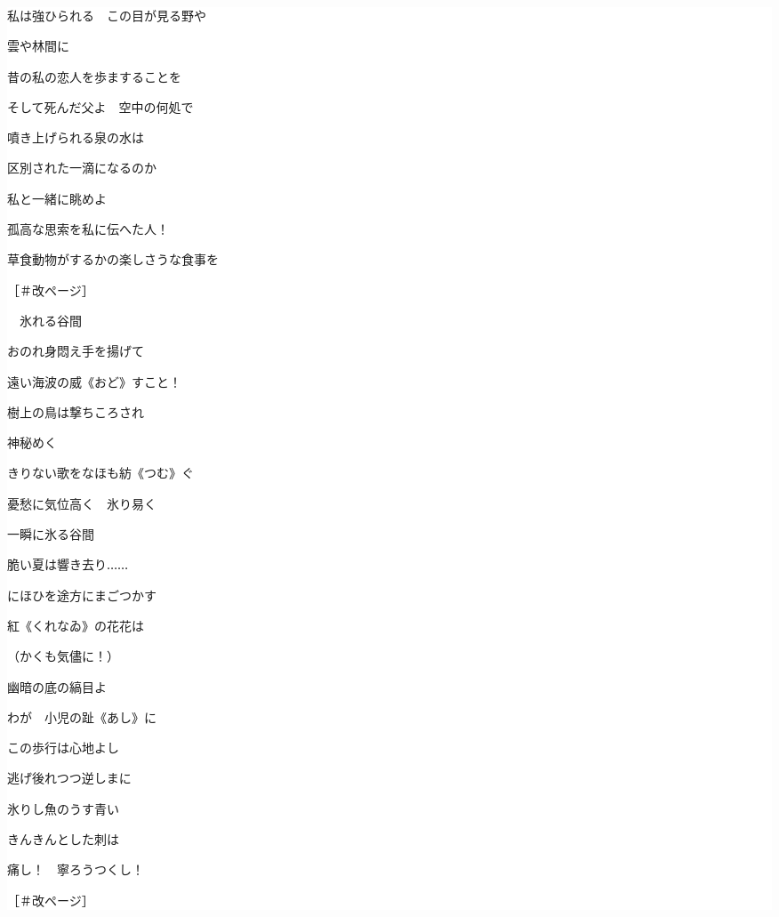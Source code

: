 
私は強ひられる　この目が見る野や

雲や林間に

昔の私の恋人を歩ますることを

そして死んだ父よ　空中の何処で

噴き上げられる泉の水は

区別された一滴になるのか

私と一緒に眺めよ

孤高な思索を私に伝へた人！

草食動物がするかの楽しさうな食事を

［＃改ページ］



　氷れる谷間





おのれ身悶え手を揚げて

遠い海波の威《おど》すこと！

樹上の鳥は撃ちころされ

神秘めく

きりない歌をなほも紡《つむ》ぐ

憂愁に気位高く　氷り易く

一瞬に氷る谷間

脆い夏は響き去り……

にほひを途方にまごつかす

紅《くれなゐ》の花花は

（かくも気儘に！）

幽暗の底の縞目よ

わが　小児の趾《あし》に

この歩行は心地よし

逃げ後れつつ逆しまに

氷りし魚のうす青い

きんきんとした刺は

痛し！　寧ろうつくし！

［＃改ページ］

